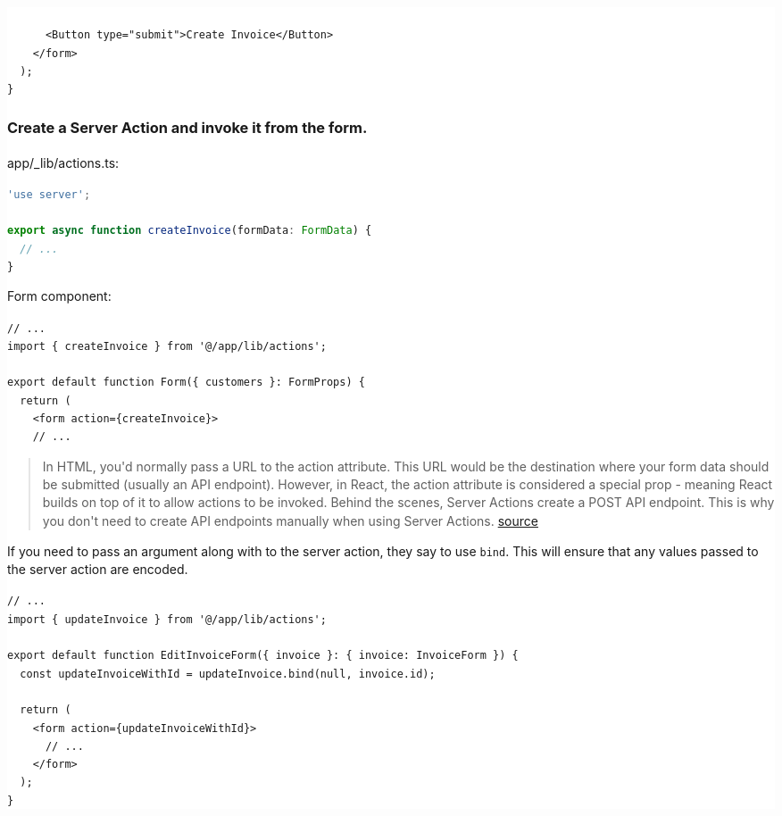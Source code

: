 ```tsx

      <Button type="submit">Create Invoice</Button>
    </form>
  );
}
```

### Create a Server Action and invoke it from the form.

app/_lib/actions.ts:

```ts
'use server';

export async function createInvoice(formData: FormData) {
  // ...
}
```

Form component:

```tsx
// ...
import { createInvoice } from '@/app/lib/actions';

export default function Form({ customers }: FormProps) {
  return (
    <form action={createInvoice}>
    // ...
```

> In HTML, you'd normally pass a URL to the action attribute. This URL would be the destination where your form data should be submitted (usually an API endpoint). However, in React, the action attribute is considered a special prop - meaning React builds on top of it to allow actions to be invoked. Behind the scenes, Server Actions create a POST API endpoint. This is why you don't need to create API endpoints manually when using Server Actions. [source](https://nextjs.org/learn/dashboard-app/mutating-data)

If you need to pass an argument along with to the server action, they say to use `bind`. This will ensure that any values passed to the server action are encoded. 

```tsx
// ...
import { updateInvoice } from '@/app/lib/actions';
 
export default function EditInvoiceForm({ invoice }: { invoice: InvoiceForm }) {
  const updateInvoiceWithId = updateInvoice.bind(null, invoice.id);
 
  return (
    <form action={updateInvoiceWithId}>
      // ...
    </form>
  );
}
```
